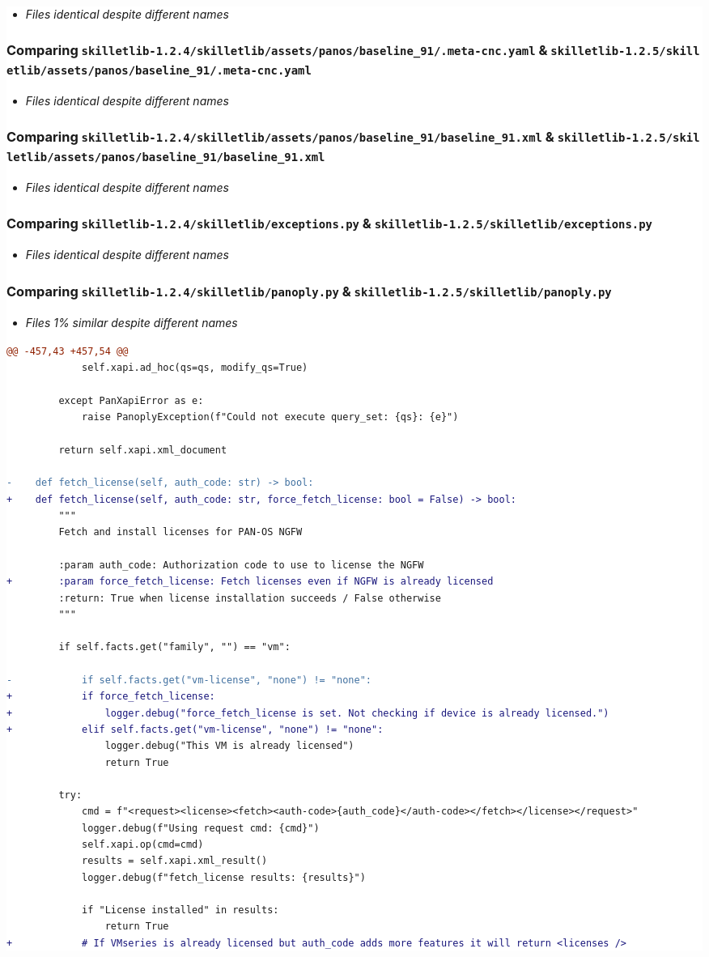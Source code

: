  * *Files identical despite different names*

### Comparing `skilletlib-1.2.4/skilletlib/assets/panos/baseline_91/.meta-cnc.yaml` & `skilletlib-1.2.5/skilletlib/assets/panos/baseline_91/.meta-cnc.yaml`

 * *Files identical despite different names*

### Comparing `skilletlib-1.2.4/skilletlib/assets/panos/baseline_91/baseline_91.xml` & `skilletlib-1.2.5/skilletlib/assets/panos/baseline_91/baseline_91.xml`

 * *Files identical despite different names*

### Comparing `skilletlib-1.2.4/skilletlib/exceptions.py` & `skilletlib-1.2.5/skilletlib/exceptions.py`

 * *Files identical despite different names*

### Comparing `skilletlib-1.2.4/skilletlib/panoply.py` & `skilletlib-1.2.5/skilletlib/panoply.py`

 * *Files 1% similar despite different names*

```diff
@@ -457,43 +457,54 @@
             self.xapi.ad_hoc(qs=qs, modify_qs=True)
 
         except PanXapiError as e:
             raise PanoplyException(f"Could not execute query_set: {qs}: {e}")
 
         return self.xapi.xml_document
 
-    def fetch_license(self, auth_code: str) -> bool:
+    def fetch_license(self, auth_code: str, force_fetch_license: bool = False) -> bool:
         """
         Fetch and install licenses for PAN-OS NGFW
 
         :param auth_code: Authorization code to use to license the NGFW
+        :param force_fetch_license: Fetch licenses even if NGFW is already licensed
         :return: True when license installation succeeds / False otherwise
         """
 
         if self.facts.get("family", "") == "vm":
 
-            if self.facts.get("vm-license", "none") != "none":
+            if force_fetch_license:
+                logger.debug("force_fetch_license is set. Not checking if device is already licensed.")
+            elif self.facts.get("vm-license", "none") != "none":
                 logger.debug("This VM is already licensed")
                 return True
 
         try:
             cmd = f"<request><license><fetch><auth-code>{auth_code}</auth-code></fetch></license></request>"
             logger.debug(f"Using request cmd: {cmd}")
             self.xapi.op(cmd=cmd)
             results = self.xapi.xml_result()
             logger.debug(f"fetch_license results: {results}")
 
             if "License installed" in results:
                 return True
+            # If VMseries is already licensed but auth_code adds more features it will return <licenses />
```